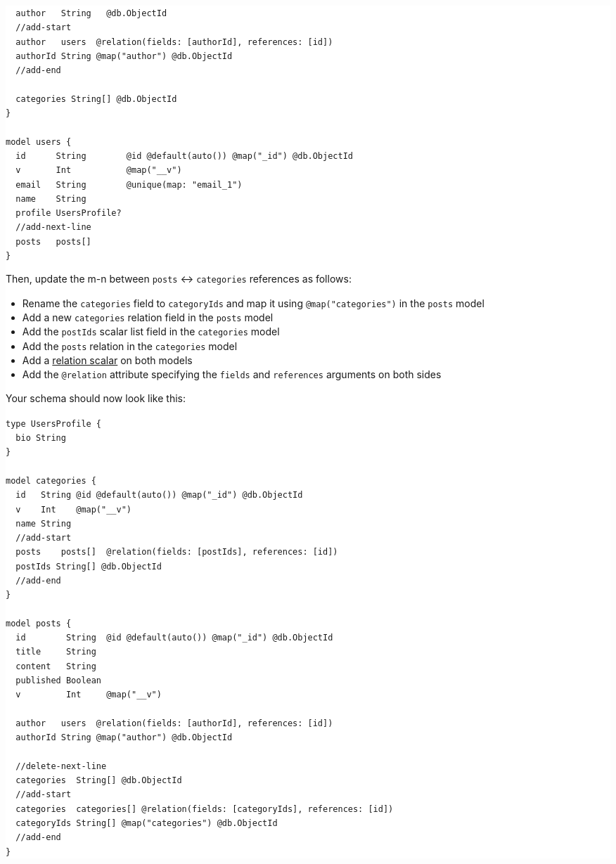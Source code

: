 ```prisma file=schema.prisma
  author   String   @db.ObjectId
  //add-start
  author   users  @relation(fields: [authorId], references: [id])
  authorId String @map("author") @db.ObjectId
  //add-end

  categories String[] @db.ObjectId
}

model users {
  id      String        @id @default(auto()) @map("_id") @db.ObjectId
  v       Int           @map("__v")
  email   String        @unique(map: "email_1")
  name    String
  profile UsersProfile?
  //add-next-line
  posts   posts[]
}
```

Then, update the m-n between `posts` \<-\> `categories` references as follows:

- Rename the `categories` field to `categoryIds` and map it using `@map("categories")` in the `posts` model
- Add a new `categories` relation field in the `posts` model
- Add the `postIds` scalar list field in the `categories` model
- Add the `posts` relation in the `categories` model
- Add a [relation scalar](/orm/prisma-schema/data-model/relations#annotated-relation-fields) on both models
- Add the `@relation` attribute specifying the `fields` and `references` arguments on both sides

Your schema should now look like this:

```prisma file=schema.prisma
type UsersProfile {
  bio String
}

model categories {
  id   String @id @default(auto()) @map("_id") @db.ObjectId
  v    Int    @map("__v")
  name String
  //add-start
  posts    posts[]  @relation(fields: [postIds], references: [id])
  postIds String[] @db.ObjectId
  //add-end
}

model posts {
  id        String  @id @default(auto()) @map("_id") @db.ObjectId
  title     String
  content   String
  published Boolean
  v         Int     @map("__v")

  author   users  @relation(fields: [authorId], references: [id])
  authorId String @map("author") @db.ObjectId

  //delete-next-line
  categories  String[] @db.ObjectId
  //add-start
  categories  categories[] @relation(fields: [categoryIds], references: [id])
  categoryIds String[] @map("categories") @db.ObjectId
  //add-end
}
```